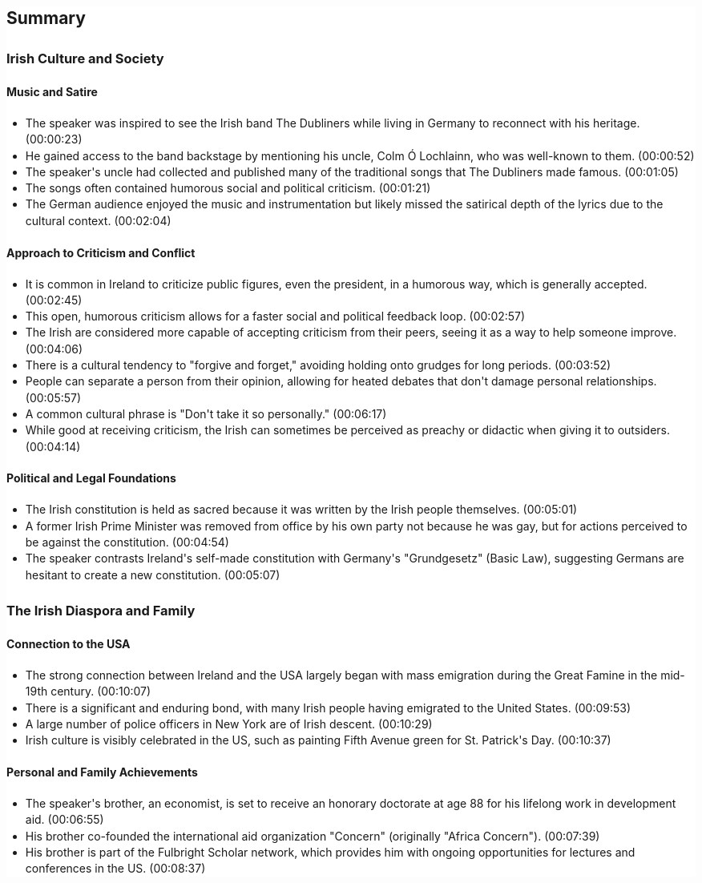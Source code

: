 ## Summary

### Irish Culture and Society

#### Music and Satire
*   The speaker was inspired to see the Irish band The Dubliners while living in Germany to reconnect with his heritage. (00:00:23)
*   He gained access to the band backstage by mentioning his uncle, Colm Ó Lochlainn, who was well-known to them. (00:00:52)
*   The speaker's uncle had collected and published many of the traditional songs that The Dubliners made famous. (00:01:05)
*   The songs often contained humorous social and political criticism. (00:01:21)
*   The German audience enjoyed the music and instrumentation but likely missed the satirical depth of the lyrics due to the cultural context. (00:02:04)

#### Approach to Criticism and Conflict
*   It is common in Ireland to criticize public figures, even the president, in a humorous way, which is generally accepted. (00:02:45)
*   This open, humorous criticism allows for a faster social and political feedback loop. (00:02:57)
*   The Irish are considered more capable of accepting criticism from their peers, seeing it as a way to help someone improve. (00:04:06)
*   There is a cultural tendency to "forgive and forget," avoiding holding onto grudges for long periods. (00:03:52)
*   People can separate a person from their opinion, allowing for heated debates that don't damage personal relationships. (00:05:57)
*   A common cultural phrase is "Don't take it so personally." (00:06:17)
*   While good at receiving criticism, the Irish can sometimes be perceived as preachy or didactic when giving it to outsiders. (00:04:14)

#### Political and Legal Foundations
*   The Irish constitution is held as sacred because it was written by the Irish people themselves. (00:05:01)
*   A former Irish Prime Minister was removed from office by his own party not because he was gay, but for actions perceived to be against the constitution. (00:04:54)
*   The speaker contrasts Ireland's self-made constitution with Germany's "Grundgesetz" (Basic Law), suggesting Germans are hesitant to create a new constitution. (00:05:07)

### The Irish Diaspora and Family

#### Connection to the USA
*   The strong connection between Ireland and the USA largely began with mass emigration during the Great Famine in the mid-19th century. (00:10:07)
*   There is a significant and enduring bond, with many Irish people having emigrated to the United States. (00:09:53)
*   A large number of police officers in New York are of Irish descent. (00:10:29)
*   Irish culture is visibly celebrated in the US, such as painting Fifth Avenue green for St. Patrick's Day. (00:10:37)

#### Personal and Family Achievements
*   The speaker's brother, an economist, is set to receive an honorary doctorate at age 88 for his lifelong work in development aid. (00:06:55)
*   His brother co-founded the international aid organization "Concern" (originally "Africa Concern"). (00:07:39)
*   His brother is part of the Fulbright Scholar network, which provides him with ongoing opportunities for lectures and conferences in the US. (00:08:37)
